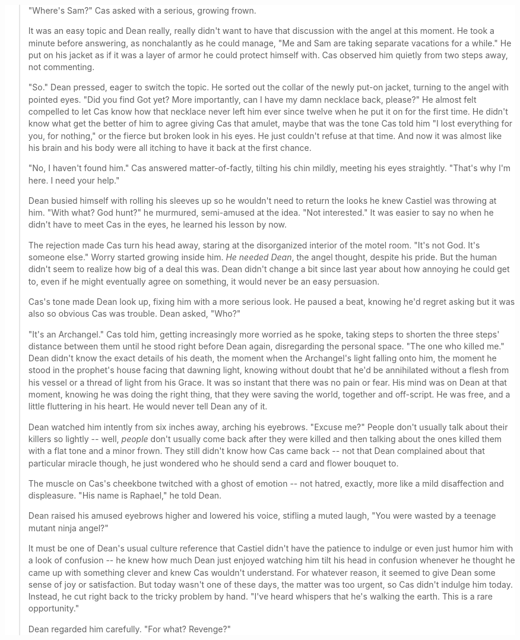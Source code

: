 > "Where's Sam?" Cas asked with a serious, growing frown.
>
> It was an easy topic and Dean really, really didn't want to have that discussion with the angel at this moment. He took a minute before answering, as nonchalantly as he could manage, "Me and Sam are taking separate vacations for a while." He put on his jacket as if it was a layer of armor he could protect himself with. Cas observed him quietly from two steps away, not commenting.
>
> "So." Dean pressed, eager to switch the topic. He sorted out the collar of the newly put-on jacket, turning to the angel with pointed eyes. "Did you find Got yet? More importantly, can I have my damn necklace back, please?" He almost felt compelled to let Cas know how that necklace never left him ever since twelve when he put it on for the first time. He didn't know what get the better of him to agree giving Cas that amulet, maybe that was the tone Cas told him "I lost everything for you, for nothing," or the fierce but broken look in his eyes. He just couldn't refuse at that time. And now it was almost like his brain and his body were all itching to have it back at the first chance.
>
> "No, I haven't found him." Cas answered matter-of-factly, tilting his chin mildly, meeting his eyes straightly. "That's why I'm here. I need your help."
>
> Dean busied himself with rolling his sleeves up so he wouldn't need to return the looks he knew Castiel was throwing at him. "With what? God hunt?" he murmured, semi-amused at the idea. "Not interested." It was easier to say no when he didn't have to meet Cas in the eyes, he learned his lesson by now.
>
> The rejection made Cas turn his head away, staring at the disorganized interior of the motel room. "It's not God. It's someone else." Worry started growing inside him. *He needed Dean*, the angel thought, despite his pride. But the human didn't seem to realize how big of a deal this was. Dean didn't change a bit since last year about how annoying he could get to, even if he might eventually agree on something, it would never be an easy persuasion.
>
> Cas's tone made Dean look up, fixing him with a more serious look. He paused a beat, knowing he'd regret asking but it was also so obvious Cas was trouble. Dean asked, "Who?"
>
> "It's an Archangel." Cas told him, getting increasingly more worried as he spoke, taking steps to shorten the three steps' distance between them until he stood right before Dean again, disregarding the personal space. "The one who killed me." Dean didn't know the exact details of his death, the moment when the Archangel's light falling onto him, the moment he stood in the prophet's house facing that dawning light, knowing without doubt that he'd be annihilated without a flesh from his vessel or a thread of light from his Grace. It was so instant that there was no pain or fear. His mind was on Dean at that moment, knowing he was doing the right thing, that they were saving the world, together and off-script. He was free, and a little fluttering in his heart. He would never tell Dean any of it.
>
> Dean watched him intently from six inches away, arching his eyebrows. "Excuse me?" People don't usually talk about their killers so lightly -- well, *people* don't usually come back after they were killed and then talking about the ones killed them with a flat tone and a minor frown. They still didn't know how Cas came back -- not that Dean complained about that particular miracle though, he just wondered who he should send a card and flower bouquet to.
>
> The muscle on Cas's cheekbone twitched with a ghost of emotion -- not hatred, exactly, more like a mild disaffection and displeasure.  "His name is Raphael," he told Dean.
>
> Dean raised his amused eyebrows higher and lowered his voice, stifling a muted laugh, "You were wasted by a teenage mutant ninja angel?"
>
> It must be one of Dean's usual culture reference that Castiel didn't have the patience to indulge or even just humor him with a look of confusion -- he knew how much Dean just enjoyed watching him tilt his head in confusion whenever he thought he came up with something clever and knew Cas wouldn't understand. For whatever reason, it seemed to give Dean some sense of joy or satisfaction. But today wasn't one of these days, the matter was too urgent, so Cas didn't indulge him today. Instead, he cut right back to the tricky problem by hand. "I've heard whispers that he's walking the earth. This is a rare opportunity."
>
> Dean regarded him carefully. "For what? Revenge?"
>